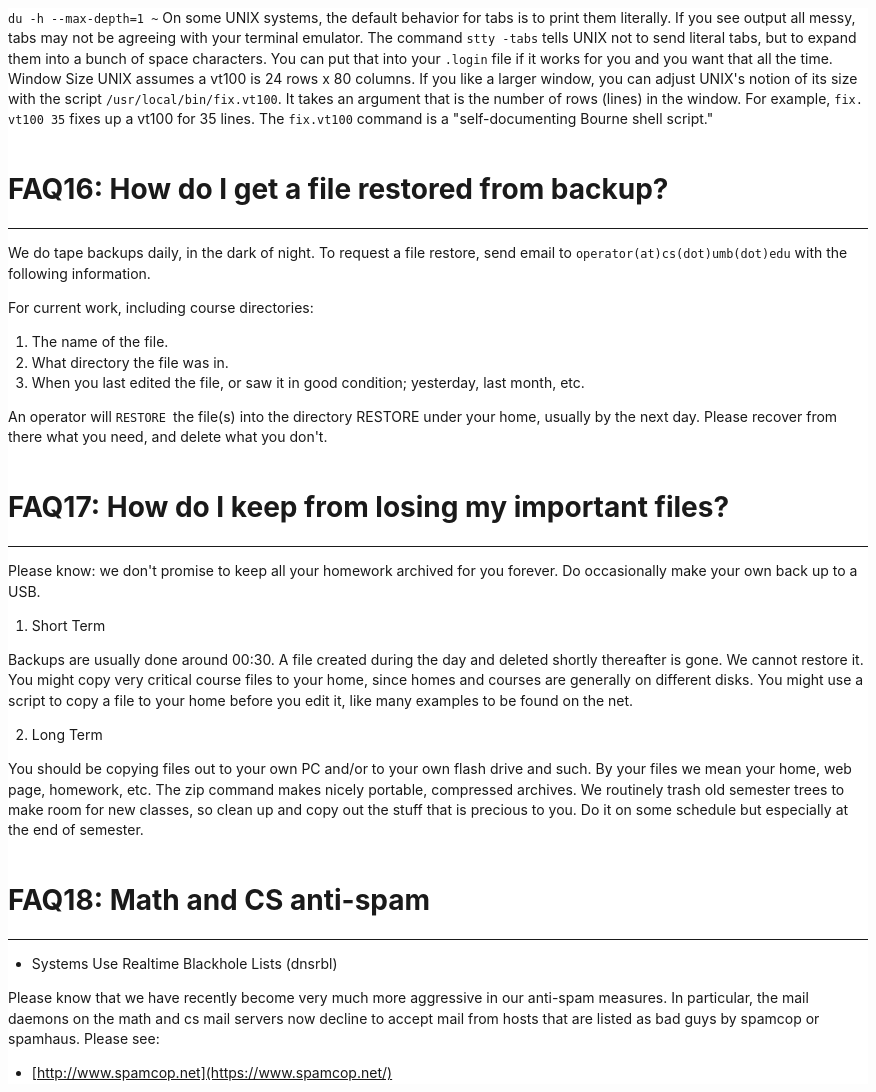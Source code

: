 ```du -h --max-depth=1 ~```
On some UNIX systems, the default behavior for tabs is to print them literally. If you see output all messy, tabs may not be agreeing with your terminal emulator. The command ```stty -tabs``` tells UNIX not to send literal tabs, but to expand them into a bunch of space characters. You can put that into your ```.login``` file if it works for you and you want that all the time. Window Size UNIX assumes a vt100 is 24 rows x 80 columns. If you like a larger window, you can adjust UNIX's notion of its size with the script ```/usr/local/bin/fix.vt100```. It takes an argument that is the number of rows (lines) in the window. For example, ```fix.vt100 35``` fixes up a vt100 for 35 lines. The ```fix.vt100``` command is a "self-documenting Bourne shell script."

<a name= "a16"></a>

# FAQ16: How do I get a file restored from backup?

---

We do tape backups daily, in the dark of night. To request a file restore, send email to ```operator(at)cs(dot)umb(dot)edu``` with the following information.

For current work, including course directories:

1. The name of the file.
2. What directory the file was in.
3. When you last edited the file, or saw it in good condition; yesterday, last month, etc. 

An operator will ```RESTORE ```the file(s) into the directory RESTORE under your home, usually by the next day. Please recover from there what you need, and delete what you don't.

<a name= "a17"></a>

# FAQ17: How do I keep from losing my important files?

---

Please know: we don't promise to keep all your homework archived for you forever. Do occasionally make your own back up to a USB.

1. Short Term

Backups are usually done around 00:30. A file created during the day and deleted shortly thereafter is gone. We cannot restore it. You might copy very critical course files to your home, since homes and courses are generally on different disks. You might use a script to copy a file to your home before you edit it, like many examples to be found on the net.

2. Long Term

You should be copying files out to your own PC and/or to your own flash drive and such. By your files we mean your home, web page, homework, etc. The zip command makes nicely portable, compressed archives. We routinely trash old semester trees to make room for new classes, so clean up and copy out the stuff that is precious to you. Do it on some schedule but especially at the end of semester.

<a name= "a18"></a>

# FAQ18: Math and CS anti-spam

---

* Systems Use Realtime Blackhole Lists (dnsrbl)

Please know that we have recently become very much more aggressive in our anti-spam measures. In particular, the mail daemons on the math and cs mail servers now decline to accept mail from hosts that are listed as bad guys by spamcop or spamhaus. Please see:

* [http://www.spamcop.net](https://www.spamcop.net/)
```